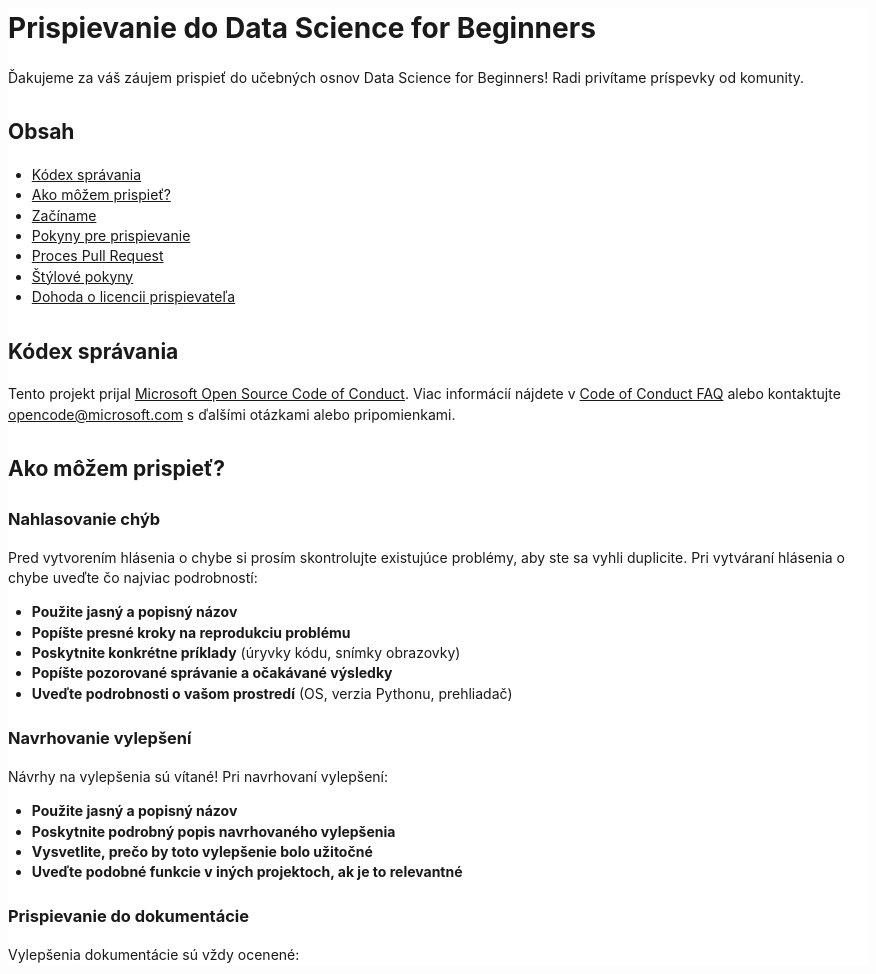 
# Prispievanie do Data Science for Beginners

Ďakujeme za váš záujem prispieť do učebných osnov Data Science for Beginners! Radi privítame príspevky od komunity.

## Obsah

- [Kódex správania](../..)
- [Ako môžem prispieť?](../..)
- [Začíname](../..)
- [Pokyny pre prispievanie](../..)
- [Proces Pull Request](../..)
- [Štýlové pokyny](../..)
- [Dohoda o licencii prispievateľa](../..)

## Kódex správania

Tento projekt prijal [Microsoft Open Source Code of Conduct](https://opensource.microsoft.com/codeofconduct/).
Viac informácií nájdete v [Code of Conduct FAQ](https://opensource.microsoft.com/codeofconduct/faq/)
alebo kontaktujte [opencode@microsoft.com](mailto:opencode@microsoft.com) s ďalšími otázkami alebo pripomienkami.

## Ako môžem prispieť?

### Nahlasovanie chýb

Pred vytvorením hlásenia o chybe si prosím skontrolujte existujúce problémy, aby ste sa vyhli duplicite. Pri vytváraní hlásenia o chybe uveďte čo najviac podrobností:

- **Použite jasný a popisný názov**
- **Popíšte presné kroky na reprodukciu problému**
- **Poskytnite konkrétne príklady** (úryvky kódu, snímky obrazovky)
- **Popíšte pozorované správanie a očakávané výsledky**
- **Uveďte podrobnosti o vašom prostredí** (OS, verzia Pythonu, prehliadač)

### Navrhovanie vylepšení

Návrhy na vylepšenia sú vítané! Pri navrhovaní vylepšení:

- **Použite jasný a popisný názov**
- **Poskytnite podrobný popis navrhovaného vylepšenia**
- **Vysvetlite, prečo by toto vylepšenie bolo užitočné**
- **Uveďte podobné funkcie v iných projektoch, ak je to relevantné**

### Prispievanie do dokumentácie

Vylepšenia dokumentácie sú vždy ocenené:
